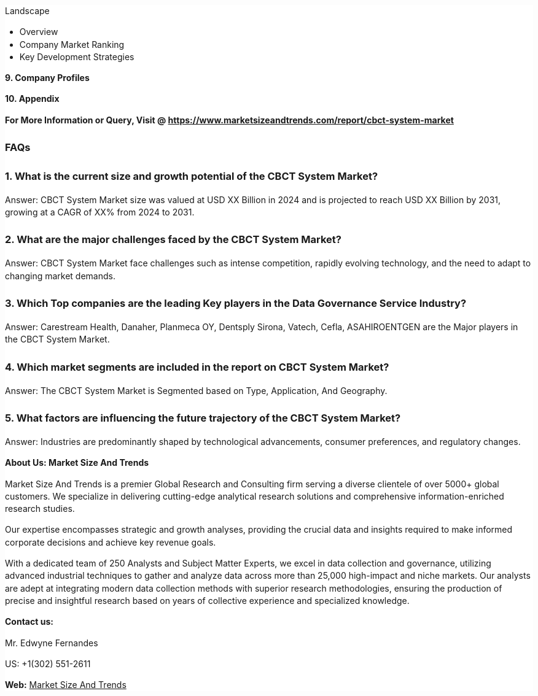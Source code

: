 Landscape</span></strong></p></div><div class="" data-test-id=""><ul><li><span class="">Overview</span></li><li><span class="">Company Market Ranking</span></li><li><span class="">Key Development Strategies</span></li></ul></div><div class="" data-test-id=""><p><strong><span class="">9. Company Profiles</span></strong></p></div><div class="" data-test-id=""><p><strong><span class="">10. Appendix</span></strong></p></div><div class="" data-test-id=""><p><strong><span class="">For More Information or Query, Visit @ <a href="https://www.marketsizeandtrends.com/report/cbct-system-market" target="_blank">https://www.marketsizeandtrends.com/report/cbct-system-market</a></span></strong></p></div><div class="" data-test-id=""><div class="article-main__content" data-test-id="publishing-text-block"><h3><strong><span class="">FAQs</span></strong></h3></div><div class="article-main__content" data-test-id="publishing-text-block"><h3><span class="">1. What is the current size and growth potential of the CBCT System Market?</span></h3></div><div class="article-main__content" data-test-id="publishing-text-block"><p><span class="font-[700]">Answer</span><span class="">: CBCT System Market size was valued at USD XX Billion in 2024 and is projected to reach USD XX Billion by 2031, growing at a CAGR of XX% from 2024 to 2031.</span></p></div><div class="article-main__content" data-test-id="publishing-text-block"><h3><span class="">2. What are the major challenges faced by the CBCT System Market?</span></h3></div><div class="article-main__content" data-test-id="publishing-text-block"><p><span class="font-[700]">Answer</span><span class="">: CBCT System Market face challenges such as intense competition, rapidly evolving technology, and the need to adapt to changing market demands.</span></p></div><div class="article-main__content" data-test-id="publishing-text-block"><h3><span class="">3. Which Top companies are the leading Key players in the Data Governance Service Industry?</span></h3></div><div class="article-main__content" data-test-id="publishing-text-block"><p><span class="font-[700]">Answer</span><span class="">: Carestream Health, Danaher, Planmeca OY, Dentsply Sirona, Vatech, Cefla, ASAHIROENTGEN are the Major players in the CBCT System Market.</span></p></div><div class="article-main__content" data-test-id="publishing-text-block"><h3><span class="">4. Which market segments are included in the report on CBCT System Market?</span></h3></div><div class="article-main__content" data-test-id="publishing-text-block"><p><span class="font-[700]">Answer</span><span class="">: The CBCT System Market is Segmented based on Type, Application, And Geography.</span></p></div><div class="article-main__content" data-test-id="publishing-text-block"><h3><span class="">5. What factors are influencing the future trajectory of the CBCT System Market?</span></h3></div><div class="article-main__content" data-test-id="publishing-text-block"><p><span class="font-[700]">Answer:</span><span class="">&nbsp;Industries are predominantly shaped by technological advancements, consumer preferences, and regulatory changes.</span></p></div><p><strong><span class="">About Us: Market Size And Trends</span></strong></p></div><div class="" data-test-id=""><p><span class="">Market Size And Trends is a premier Global Research and Consulting firm serving a diverse clientele of over 5000+ global customers. We specialize in delivering cutting-edge analytical research solutions and comprehensive information-enriched research studies.</span></p></div><div class="" data-test-id=""><p><span class="">Our expertise encompasses strategic and growth analyses, providing the crucial data and insights required to make informed corporate decisions and achieve key revenue goals.</span></p></div><div class="" data-test-id=""><p><span class="">With a dedicated team of 250 Analysts and Subject Matter Experts, we excel in data collection and governance, utilizing advanced industrial techniques to gather and analyze data across more than 25,000 high-impact and niche markets. Our analysts are adept at integrating modern data collection methods with superior research methodologies, ensuring the production of precise and insightful research based on years of collective experience and specialized knowledge.</span></p></div><div class="" data-test-id=""><p><strong><span class="">Contact us:</span></strong></p></div><div class="" data-test-id=""><p><span class="">Mr. Edwyne Fernandes</span></p></div><div class="" data-test-id=""><p><span class="">US: +1(302) 551-2611<br /></span></p><p><span class=""><strong>Web:</strong> <a href="https://www.marketsizeandtrends.com/" target="_blank">Market Size And Trends</a></span></p></div>
